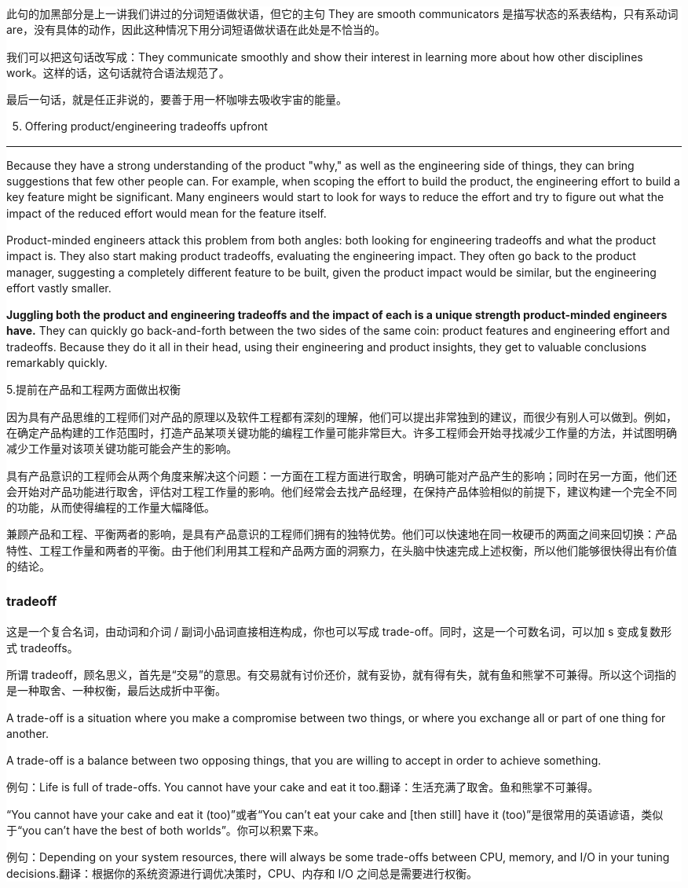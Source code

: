 此句的加黑部分是上一讲我们讲过的分词短语做状语，但它的主句 They are smooth communicators 是描写状态的系表结构，只有系动词 are，没有具体的动作，因此这种情况下用分词短语做状语在此处是不恰当的。

我们可以把这句话改写成：They communicate smoothly and show their interest in learning more about how other disciplines work。这样的话，这句话就符合语法规范了。

最后一句话，就是任正非说的，要善于用一杯咖啡去吸收宇宙的能量。



5. Offering product/engineering tradeoffs upfront
-------------------------------------------------

Because they have a strong understanding of the product "why," as well as the engineering side of things, they can bring suggestions that few other people can. For example, when scoping the effort to build the product, the engineering effort to build a key feature might be significant. Many engineers would start to look for ways to reduce the effort and try to figure out what the impact of the reduced effort would mean for the feature itself.

Product-minded engineers attack this problem from both angles: both looking for engineering tradeoffs and what the product impact is. They also start making product tradeoffs, evaluating the engineering impact. They often go back to the product manager, suggesting a completely different feature to be built, given the product impact would be similar, but the engineering effort vastly smaller.

**Juggling both the product and engineering tradeoffs and the impact of each is a unique strength product-minded engineers have.** They can quickly go back-and-forth between the two sides of the same coin: product features and engineering effort and tradeoffs. Because they do it all in their head, using their engineering and product insights, they get to valuable conclusions remarkably quickly.

5.提前在产品和工程两方面做出权衡

因为具有产品思维的工程师们对产品的原理以及软件工程都有深刻的理解，他们可以提出非常独到的建议，而很少有别人可以做到。例如，在确定产品构建的工作范围时，打造产品某项关键功能的编程工作量可能非常巨大。许多工程师会开始寻找减少工作量的方法，并试图明确减少工作量对该项关键功能可能会产生的影响。

具有产品意识的工程师会从两个角度来解决这个问题：一方面在工程方面进行取舍，明确可能对产品产生的影响；同时在另一方面，他们还会开始对产品功能进行取舍，评估对工程工作量的影响。他们经常会去找产品经理，在保持产品体验相似的前提下，建议构建一个完全不同的功能，从而使得编程的工作量大幅降低。

兼顾产品和工程、平衡两者的影响，是具有产品意识的工程师们拥有的独特优势。他们可以快速地在同一枚硬币的两面之间来回切换：产品特性、工程工作量和两者的平衡。由于他们利用其工程和产品两方面的洞察力，在头脑中快速完成上述权衡，所以他们能够很快得出有价值的结论。

### tradeoff

这是一个复合名词，由动词和介词 / 副词小品词直接相连构成，你也可以写成 trade-off。同时，这是一个可数名词，可以加 s 变成复数形式 tradeoffs。

所谓 tradeoff，顾名思义，首先是“交易”的意思。有交易就有讨价还价，就有妥协，就有得有失，就有鱼和熊掌不可兼得。所以这个词指的是一种取舍、一种权衡，最后达成折中平衡。

A trade-off is a situation where you make a compromise between two things, or where you exchange all or part of one thing for another.

A trade-off is a balance between two opposing things, that you are willing to accept in order to achieve something.

例句：Life is full of trade-offs. You cannot have your cake and eat it too.翻译：生活充满了取舍。鱼和熊掌不可兼得。

“You cannot have your cake and eat it (too)”或者“You can’t eat your cake and [then still] have it (too)”是很常用的英语谚语，类似于“you can’t have the best of both worlds”。你可以积累下来。

例句：Depending on your system resources, there will always be some trade-offs between CPU, memory, and I/O in your tuning decisions.翻译：根据你的系统资源进行调优决策时，CPU、内存和 I/O 之间总是需要进行权衡。
